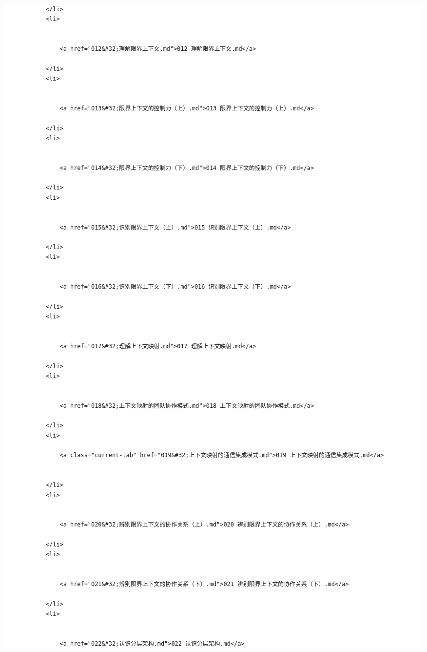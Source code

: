                 </li>
                <li>

                    
                    <a href="012&#32;理解限界上下文.md">012 理解限界上下文.md</a>

                </li>
                <li>

                    
                    <a href="013&#32;限界上下文的控制力（上）.md">013 限界上下文的控制力（上）.md</a>

                </li>
                <li>

                    
                    <a href="014&#32;限界上下文的控制力（下）.md">014 限界上下文的控制力（下）.md</a>

                </li>
                <li>

                    
                    <a href="015&#32;识别限界上下文（上）.md">015 识别限界上下文（上）.md</a>

                </li>
                <li>

                    
                    <a href="016&#32;识别限界上下文（下）.md">016 识别限界上下文（下）.md</a>

                </li>
                <li>

                    
                    <a href="017&#32;理解上下文映射.md">017 理解上下文映射.md</a>

                </li>
                <li>

                    
                    <a href="018&#32;上下文映射的团队协作模式.md">018 上下文映射的团队协作模式.md</a>

                </li>
                <li>

                    <a class="current-tab" href="019&#32;上下文映射的通信集成模式.md">019 上下文映射的通信集成模式.md</a>
                    

                </li>
                <li>

                    
                    <a href="020&#32;辨别限界上下文的协作关系（上）.md">020 辨别限界上下文的协作关系（上）.md</a>

                </li>
                <li>

                    
                    <a href="021&#32;辨别限界上下文的协作关系（下）.md">021 辨别限界上下文的协作关系（下）.md</a>

                </li>
                <li>

                    
                    <a href="022&#32;认识分层架构.md">022 认识分层架构.md</a>
